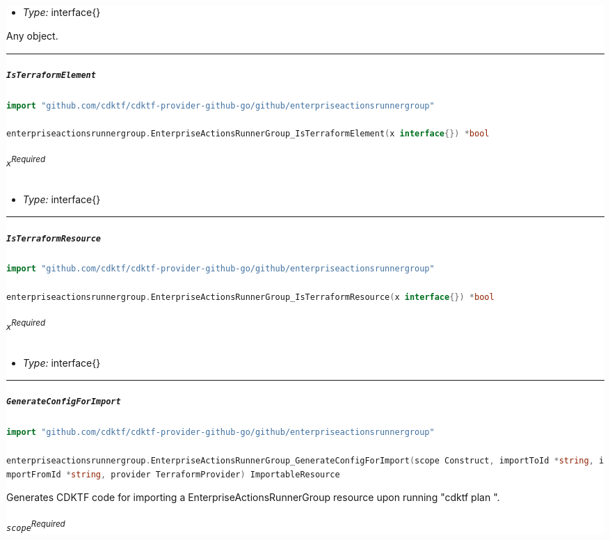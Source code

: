 - *Type:* interface{}

Any object.

---

##### `IsTerraformElement` <a name="IsTerraformElement" id="@cdktf/provider-github.enterpriseActionsRunnerGroup.EnterpriseActionsRunnerGroup.isTerraformElement"></a>

```go
import "github.com/cdktf/cdktf-provider-github-go/github/enterpriseactionsrunnergroup"

enterpriseactionsrunnergroup.EnterpriseActionsRunnerGroup_IsTerraformElement(x interface{}) *bool
```

###### `x`<sup>Required</sup> <a name="x" id="@cdktf/provider-github.enterpriseActionsRunnerGroup.EnterpriseActionsRunnerGroup.isTerraformElement.parameter.x"></a>

- *Type:* interface{}

---

##### `IsTerraformResource` <a name="IsTerraformResource" id="@cdktf/provider-github.enterpriseActionsRunnerGroup.EnterpriseActionsRunnerGroup.isTerraformResource"></a>

```go
import "github.com/cdktf/cdktf-provider-github-go/github/enterpriseactionsrunnergroup"

enterpriseactionsrunnergroup.EnterpriseActionsRunnerGroup_IsTerraformResource(x interface{}) *bool
```

###### `x`<sup>Required</sup> <a name="x" id="@cdktf/provider-github.enterpriseActionsRunnerGroup.EnterpriseActionsRunnerGroup.isTerraformResource.parameter.x"></a>

- *Type:* interface{}

---

##### `GenerateConfigForImport` <a name="GenerateConfigForImport" id="@cdktf/provider-github.enterpriseActionsRunnerGroup.EnterpriseActionsRunnerGroup.generateConfigForImport"></a>

```go
import "github.com/cdktf/cdktf-provider-github-go/github/enterpriseactionsrunnergroup"

enterpriseactionsrunnergroup.EnterpriseActionsRunnerGroup_GenerateConfigForImport(scope Construct, importToId *string, importFromId *string, provider TerraformProvider) ImportableResource
```

Generates CDKTF code for importing a EnterpriseActionsRunnerGroup resource upon running "cdktf plan <stack-name>".

###### `scope`<sup>Required</sup> <a name="scope" id="@cdktf/provider-github.enterpriseActionsRunnerGroup.EnterpriseActionsRunnerGroup.generateConfigForImport.parameter.scope"></a>
